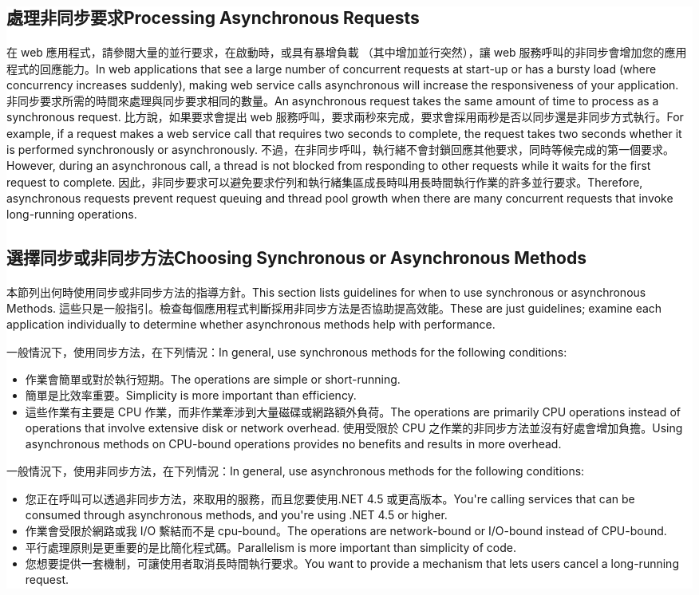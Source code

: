 ## <a name="processing-asynchronous-requests"></a><span data-ttu-id="7fe3d-148">處理非同步要求</span><span class="sxs-lookup"><span data-stu-id="7fe3d-148">Processing Asynchronous Requests</span></span>

<span data-ttu-id="7fe3d-149">在 web 應用程式，請參閱大量的並行要求，在啟動時，或具有暴增負載 （其中增加並行突然），讓 web 服務呼叫的非同步會增加您的應用程式的回應能力。</span><span class="sxs-lookup"><span data-stu-id="7fe3d-149">In web applications that see a large number of concurrent requests at start-up or has a bursty load (where concurrency increases suddenly), making web service calls asynchronous will increase the responsiveness of your application.</span></span> <span data-ttu-id="7fe3d-150">非同步要求所需的時間來處理與同步要求相同的數量。</span><span class="sxs-lookup"><span data-stu-id="7fe3d-150">An asynchronous request takes the same amount of time to process as a synchronous request.</span></span> <span data-ttu-id="7fe3d-151">比方說，如果要求會提出 web 服務呼叫，要求兩秒來完成，要求會採用兩秒是否以同步還是非同步方式執行。</span><span class="sxs-lookup"><span data-stu-id="7fe3d-151">For example, if a request makes a web service call that requires two seconds to complete, the request takes two seconds whether it is performed synchronously or asynchronously.</span></span> <span data-ttu-id="7fe3d-152">不過，在非同步呼叫，執行緒不會封鎖回應其他要求，同時等候完成的第一個要求。</span><span class="sxs-lookup"><span data-stu-id="7fe3d-152">However, during an asynchronous call, a thread is not blocked from responding to other requests while it waits for the first request to complete.</span></span> <span data-ttu-id="7fe3d-153">因此，非同步要求可以避免要求佇列和執行緒集區成長時叫用長時間執行作業的許多並行要求。</span><span class="sxs-lookup"><span data-stu-id="7fe3d-153">Therefore, asynchronous requests prevent request queuing and thread pool growth when there are many concurrent requests that invoke long-running operations.</span></span>

## <a id="ChoosingSyncVasync"></a><span data-ttu-id="7fe3d-154">選擇同步或非同步方法</span><span class="sxs-lookup"><span data-stu-id="7fe3d-154">Choosing Synchronous or Asynchronous Methods</span></span>

<span data-ttu-id="7fe3d-155">本節列出何時使用同步或非同步方法的指導方針。</span><span class="sxs-lookup"><span data-stu-id="7fe3d-155">This section lists guidelines for when to use synchronous or asynchronous Methods.</span></span> <span data-ttu-id="7fe3d-156">這些只是一般指引。檢查每個應用程式判斷採用非同步方法是否協助提高效能。</span><span class="sxs-lookup"><span data-stu-id="7fe3d-156">These are just guidelines; examine each application individually to determine whether asynchronous methods help with performance.</span></span>

<span data-ttu-id="7fe3d-157">一般情況下，使用同步方法，在下列情況：</span><span class="sxs-lookup"><span data-stu-id="7fe3d-157">In general, use synchronous methods for the following conditions:</span></span>

- <span data-ttu-id="7fe3d-158">作業會簡單或對於執行短期。</span><span class="sxs-lookup"><span data-stu-id="7fe3d-158">The operations are simple or short-running.</span></span>
- <span data-ttu-id="7fe3d-159">簡單是比效率重要。</span><span class="sxs-lookup"><span data-stu-id="7fe3d-159">Simplicity is more important than efficiency.</span></span>
- <span data-ttu-id="7fe3d-160">這些作業有主要是 CPU 作業，而非作業牽涉到大量磁碟或網路額外負荷。</span><span class="sxs-lookup"><span data-stu-id="7fe3d-160">The operations are primarily CPU operations instead of operations that involve extensive disk or network overhead.</span></span> <span data-ttu-id="7fe3d-161">使用受限於 CPU 之作業的非同步方法並沒有好處會增加負擔。</span><span class="sxs-lookup"><span data-stu-id="7fe3d-161">Using asynchronous methods on CPU-bound operations provides no benefits and results in more overhead.</span></span>

 <span data-ttu-id="7fe3d-162">一般情況下，使用非同步方法，在下列情況：</span><span class="sxs-lookup"><span data-stu-id="7fe3d-162">In general, use asynchronous methods for the following conditions:</span></span>

- <span data-ttu-id="7fe3d-163">您正在呼叫可以透過非同步方法，來取用的服務，而且您要使用.NET 4.5 或更高版本。</span><span class="sxs-lookup"><span data-stu-id="7fe3d-163">You're calling services that can be consumed through asynchronous methods, and you're using .NET 4.5 or higher.</span></span>
- <span data-ttu-id="7fe3d-164">作業會受限於網路或我 I/O 繫結而不是 cpu-bound。</span><span class="sxs-lookup"><span data-stu-id="7fe3d-164">The operations are network-bound or I/O-bound instead of CPU-bound.</span></span>
- <span data-ttu-id="7fe3d-165">平行處理原則是更重要的是比簡化程式碼。</span><span class="sxs-lookup"><span data-stu-id="7fe3d-165">Parallelism is more important than simplicity of code.</span></span>
- <span data-ttu-id="7fe3d-166">您想要提供一套機制，可讓使用者取消長時間執行要求。</span><span class="sxs-lookup"><span data-stu-id="7fe3d-166">You want to provide a mechanism that lets users cancel a long-running request.</span></span>